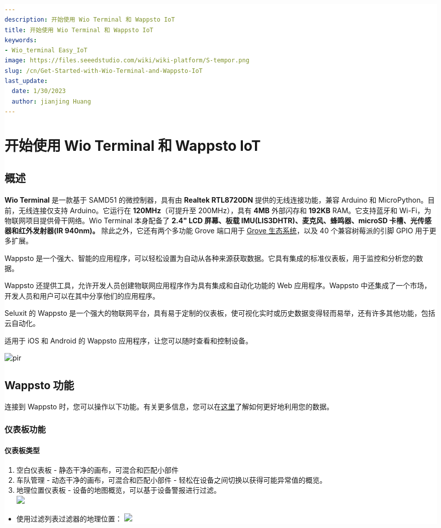 ```yaml
---
description: 开始使用 Wio Terminal 和 Wappsto IoT
title: 开始使用 Wio Terminal 和 Wappsto IoT
keywords:
- Wio_terminal Easy_IoT
image: https://files.seeedstudio.com/wiki/wiki-platform/S-tempor.png
slug: /cn/Get-Started-with-Wio-Terminal-and-Wappsto-IoT
last_update:
  date: 1/30/2023
  author: jianjing Huang
---
```


# 开始使用 Wio Terminal 和 Wappsto IoT

## 概述

**Wio Terminal** 是一款基于 SAMD51 的微控制器，具有由 **Realtek RTL8720DN** 提供的无线连接功能，兼容 Arduino 和 MicroPython。目前，无线连接仅支持 Arduino。它运行在 **120MHz**（可提升至 200MHz），具有 **4MB** 外部闪存和 **192KB** RAM。它支持蓝牙和 Wi-Fi，为物联网项目提供骨干网络。Wio Terminal 本身配备了 **2.4" LCD 屏幕、板载 IMU(LIS3DHTR)、麦克风、蜂鸣器、microSD 卡槽、光传感器和红外发射器(IR 940nm)。** 除此之外，它还有两个多功能 Grove 端口用于 [Grove 生态系统](https://www.seeedstudio.com/grove.html)，以及 40 个兼容树莓派的引脚 GPIO 用于更多扩展。

Wappsto 是一个强大、智能的应用程序，可以轻松设置为自动从各种来源获取数据。它具有集成的标准仪表板，用于监控和分析您的数据。

Wappsto 还提供工具，允许开发人员创建物联网应用程序作为具有集成和自动化功能的 Web 应用程序。Wappsto 中还集成了一个市场，开发人员和用户可以在其中分享他们的应用程序。

Seluxit 的 Wappsto 是一个强大的物联网平台，具有易于定制的仪表板，使可视化实时或历史数据变得轻而易举，还有许多其他功能，包括云自动化。

适用于 iOS 和 Android 的 Wappsto 应用程序，让您可以随时查看和控制设备。

<p style={{textAlign: 'center'}}><img src="https://files.seeedstudio.com/wiki/wappsto/wappsto1.png" alt="pir" width={500} height="auto" /></p>

## Wappsto 功能

连接到 Wappsto 时，您可以操作以下功能。有关更多信息，您可以在[这里](https://www.seluxit.com/iot-products/iot-solution-builder/wapps)了解如何更好地利用您的数据。

### 仪表板功能

#### 仪表板类型

1. 空白仪表板 - 静态干净的画布，可混合和匹配小部件
2. 车队管理 - 动态干净的画布，可混合和匹配小部件 - 轻松在设备之间切换以获得可能异常值的概览。
3. 地理位置仪表板 - 设备的地图概览，可以基于设备警报进行过滤。<br />
![](https://media-exp1.licdn.com/dms/image/C4E22AQEUQmsBHpzjaw/feedshare-shrink_2048_1536/0/1646730023138?e=1651708800&v=beta&t=cTkLbXeXVVgWV9a-Is62CDUlb3s4t-GqqSpBsusyy8A)


- 使用过滤列表过滤器的地理位置：
![](https://media-exp1.licdn.com/dms/image/C4E22AQHzGNNMQWDfLw/feedshare-shrink_2048_1536/0/1646902827428?e=1651708800&v=beta&t=hChKemrGzqtM53xwikfvONJu_2DyrCSMX17jMKXuybc)
